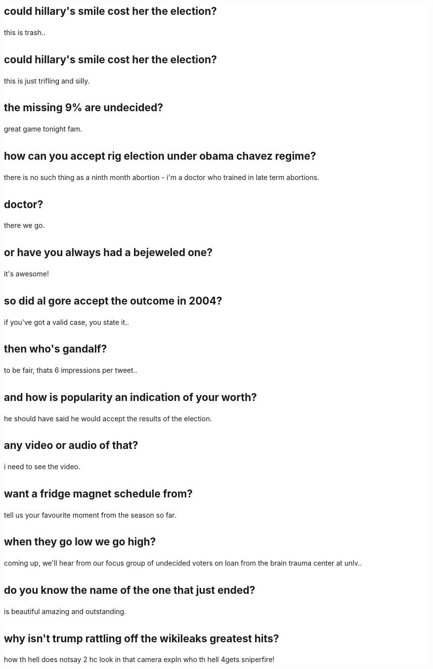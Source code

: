 ## could hillary's smile cost her the election?
this is trash..

## could hillary's smile cost her the election?
this is just trifling and silly.

## the missing 9% are undecided?
great game tonight fam.

## how can you accept rig election under obama chavez regime?
there is no such thing as a ninth month abortion - i'm a doctor who trained in late term abortions.

## doctor?
there we go.

## or have you always had a bejeweled one?
it's awesome!

## so did al gore accept the outcome in 2004?
if you've got a valid case, you state it..

## then who's gandalf?
to be fair, thats 6 impressions per tweet..

## and how is popularity an indication of your worth?
he should have said he would accept the results of the election.

## any video or audio of that?
i need to see the video.

## want a fridge magnet schedule from?
tell us your favourite moment from the season so far.

## when they go low we go high?
coming up, we'll hear from our focus group of undecided voters on loan from the brain trauma center at unlv..

## do you know the name of the one that just ended?
is beautiful amazing and outstanding.

## why isn't trump rattling off the wikileaks greatest hits?
how th hell does notsay 2 hc look in that camera expln who th hell 4gets sniperfire!
